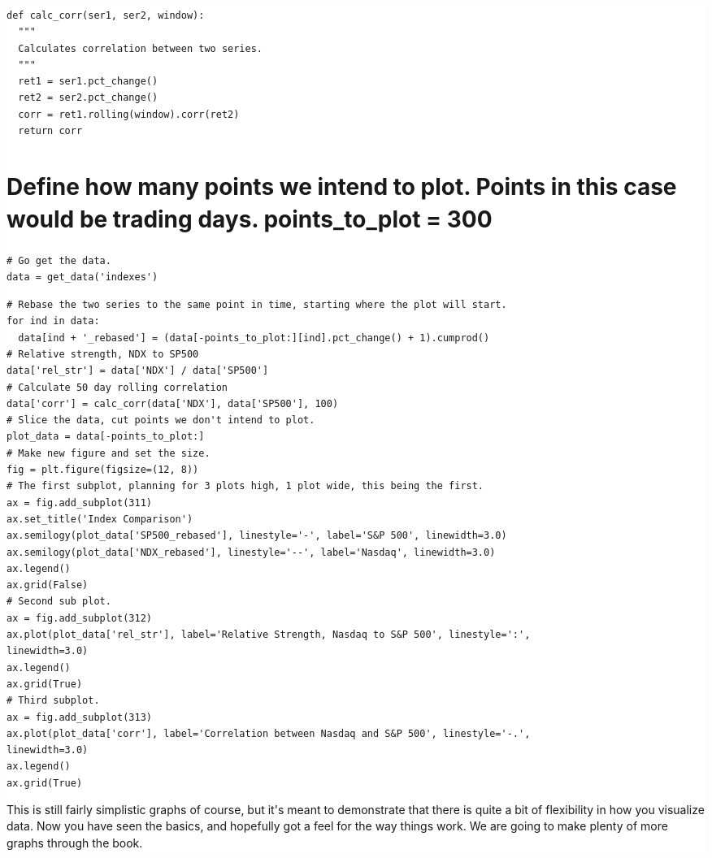 ```
def calc_corr(ser1, ser2, window):
  """
  Calculates correlation between two series.
  """
  ret1 = ser1.pct_change()
  ret2 = ser2.pct_change()
  corr = ret1.rolling(window).corr(ret2)
  return corr
```

# Define how many points we intend to plot. Points in this case would be trading days. points\_to\_plot = 300

```
# Go get the data.
data = get_data('indexes')
```

```
# Rebase the two series to the same point in time, starting where the plot will start.
for ind in data:
  data[ind + '_rebased'] = (data[-points_to_plot:][ind].pct_change() + 1).cumprod()
# Relative strength, NDX to SP500
data['rel_str'] = data['NDX'] / data['SP500']
# Calculate 50 day rolling correlation
data['corr'] = calc_corr(data['NDX'], data['SP500'], 100)
# Slice the data, cut points we don't intend to plot.
plot_data = data[-points_to_plot:]
# Make new figure and set the size.
fig = plt.figure(figsize=(12, 8))
# The first subplot, planning for 3 plots high, 1 plot wide, this being the first.
ax = fig.add_subplot(311)
ax.set_title('Index Comparison')
ax.semilogy(plot_data['SP500_rebased'], linestyle='-', label='S&P 500', linewidth=3.0)
ax.semilogy(plot_data['NDX_rebased'], linestyle='--', label='Nasdaq', linewidth=3.0)
ax.legend()
ax.grid(False)
# Second sub plot.
ax = fig.add_subplot(312)
ax.plot(plot_data['rel_str'], label='Relative Strength, Nasdaq to S&P 500', linestyle=':',
linewidth=3.0)
ax.legend()
ax.grid(True)
# Third subplot.
ax = fig.add_subplot(313)
ax.plot(plot_data['corr'], label='Correlation between Nasdaq and S&P 500', linestyle='-.',
linewidth=3.0)
ax.legend()
ax.grid(True)
```

This is still fairly simplistic graphs of course, but it's meant to demonstrate that there is quite a bit of flexibility in how you visualize data. Now you have seen the basics, and hopefully got a feel for the way things work. We are going to make plenty of more graphs through the book.